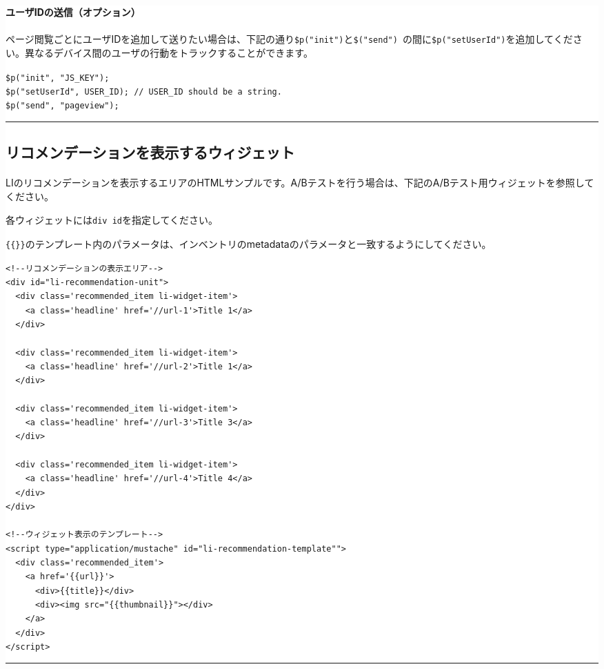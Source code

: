 #### ユーザIDの送信（オプション）

ページ閲覧ごとにユーザIDを追加して送りたい場合は、下記の通り`$p("init")`と`$("send") `の間に`$p("setUserId")`を追加してください。異なるデバイス間のユーザの行動をトラックすることができます。

```
$p("init", "JS_KEY");
$p("setUserId", USER_ID); // USER_ID should be a string.
$p("send", "pageview");
```

---

## リコメンデーションを表示するウィジェット

LIのリコメンデーションを表示するエリアのHTMLサンプルです。A/Bテストを行う場合は、下記のA/Bテスト用ウィジェットを参照してください。

各ウィジェットには`div id`を指定してください。

`{{}}`のテンプレート内のパラメータは、インベントリのmetadataのパラメータと一致するようにしてください。

```
<!--リコメンデーションの表示エリア-->
<div id="li-recommendation-unit">
  <div class='recommended_item li-widget-item'>
    <a class='headline' href='//url-1'>Title 1</a>
  </div>

  <div class='recommended_item li-widget-item'>
    <a class='headline' href='//url-2'>Title 1</a>
  </div>

  <div class='recommended_item li-widget-item'>
    <a class='headline' href='//url-3'>Title 3</a>
  </div>

  <div class='recommended_item li-widget-item'>
    <a class='headline' href='//url-4'>Title 4</a>
  </div>
</div>

<!--ウィジェット表示のテンプレート-->
<script type="application/mustache" id="li-recommendation-template"">
  <div class='recommended_item'>
    <a href='{{url}}'>
      <div>{{title}}</div>
      <div><img src="{{thumbnail}}"></div>
    </a>
  </div>
</script>
```

---
